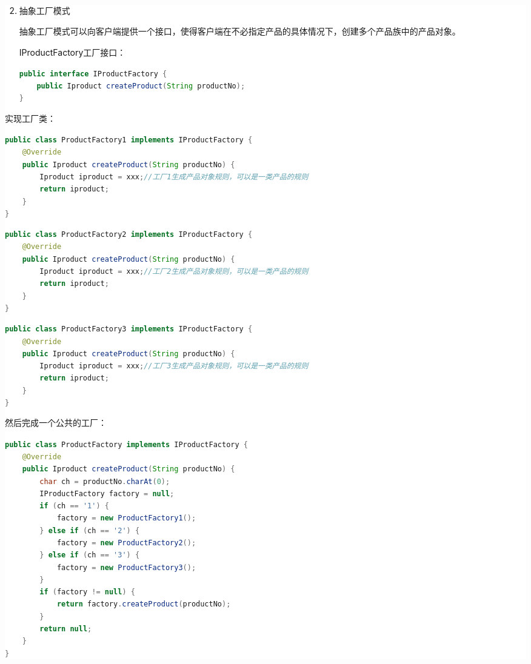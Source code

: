 2. 抽象工厂模式

   抽象工厂模式可以向客户端提供一个接口，使得客户端在不必指定产品的具体情况下，创建多个产品族中的产品对象。

   IProductFactory工厂接口：

   ```java
   public interface IProductFactory {
       public Iproduct createProduct(String productNo);
   }
   ```

实现工厂类：

```java
public class ProductFactory1 implements IProductFactory {
    @Override
    public Iproduct createProduct(String productNo) {
        Iproduct iproduct = xxx;//工厂1生成产品对象规则，可以是一类产品的规则
        return iproduct;
    }
}
```

```java
public class ProductFactory2 implements IProductFactory {
    @Override
    public Iproduct createProduct(String productNo) {
        Iproduct iproduct = xxx;//工厂2生成产品对象规则，可以是一类产品的规则
        return iproduct;
    }
}
```

```java
public class ProductFactory3 implements IProductFactory {
    @Override
    public Iproduct createProduct(String productNo) {
        Iproduct iproduct = xxx;//工厂3生成产品对象规则，可以是一类产品的规则
        return iproduct;
    }
}
```

然后完成一个公共的工厂：

```java
public class ProductFactory implements IProductFactory {
    @Override
    public Iproduct createProduct(String productNo) {
        char ch = productNo.charAt(0);
        IProductFactory factory = null;
        if (ch == '1') {
            factory = new ProductFactory1();
        } else if (ch == '2') {
            factory = new ProductFactory2();
        } else if (ch == '3') {
            factory = new ProductFactory3();
        }
        if (factory != null) {
            return factory.createProduct(productNo);
        }
        return null;
    }
}
```

